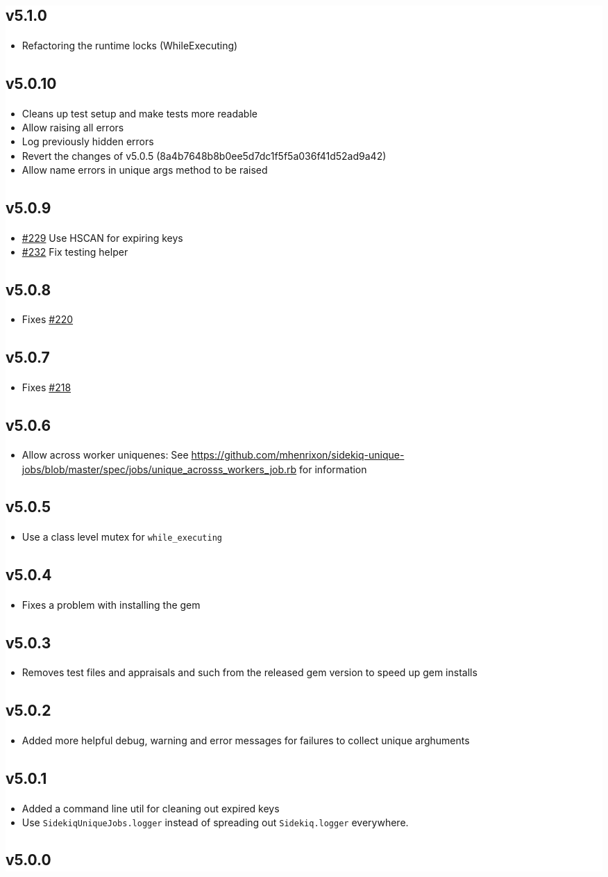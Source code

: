 ## v5.1.0

- Refactoring the runtime locks (WhileExecuting)

## v5.0.10

- Cleans up test setup and make tests more readable
- Allow raising all errors 
- Log previously hidden errors
- Revert the changes of v5.0.5 (8a4b7648b8b0ee5d7dc1f5f5a036f41d52ad9a42)
- Allow name errors in unique args method to be raised

## v5.0.9
- [#229](https://github.com/mhenrixon/sidekiq-unique-jobs/issues/#229) Use HSCAN for expiring keys
- [#232](https://github.com/mhenrixon/sidekiq-unique-jobs/issues/#232) Fix testing helper

## v5.0.8
- Fixes [#220](https://github.com/mhenrixon/sidekiq-unique-jobs/issues/220)

## v5.0.7
- Fixes [#218](https://github.com/mhenrixon/sidekiq-unique-jobs/issues/218)

## v5.0.6
- Allow across worker uniquenes: See https://github.com/mhenrixon/sidekiq-unique-jobs/blob/master/spec/jobs/unique_acrosss_workers_job.rb for information

## v5.0.5
- Use a class level mutex for `while_executing`

## v5.0.4
- Fixes a problem with installing the gem

## v5.0.3
- Removes test files and appraisals and such from the released gem version to speed up gem installs 

## v5.0.2
- Added more helpful debug, warning and error messages for failures to collect unique arghuments

## v5.0.1

- Added a command line util for cleaning out expired keys
- Use `SidekiqUniqueJobs.logger` instead of spreading out `Sidekiq.logger` everywhere.

## v5.0.0
